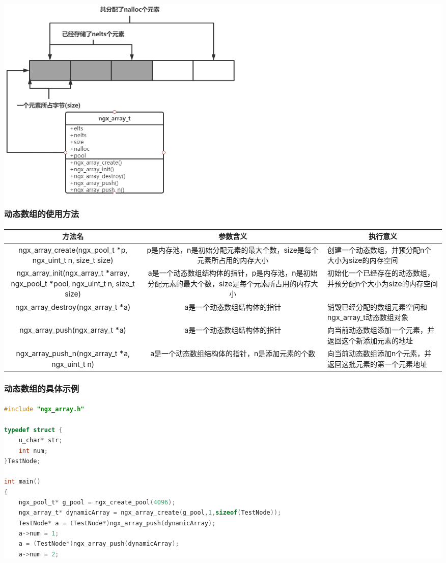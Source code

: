 <img src="images\Snipaste_2021-04-07_15-10-53.png" style="zoom:67%;" />



### 动态数组的使用方法

|                            方法名                            |                           参数含义                           | 执行意义                                                     |
| :----------------------------------------------------------: | :----------------------------------------------------------: | ------------------------------------------------------------ |
|  ngx_array_create(ngx_pool_t *p, ngx_uint_t n, size_t size)  | p是内存池，n是初始分配元素的最大个数，size是每个元素所占用的内存大小 | 创建一个动态数组，并预分配n个大小为size的内存空间            |
| ngx_array_init(ngx_array_t *array, ngx_pool_t *pool, ngx_uint_t n, size_t size) | a是一个动态数组结构体的指针，p是内存池，n是初始分配元素的最大个数，size是每个元素所占用的内存大小 | 初始化一个已经存在的动态数组，并预分配n个大小为size的内存空间 |
|              ngx_array_destroy(ngx_array_t *a)               |                 a是一个动态数组结构体的指针                  | 销毁已经分配的数组元素空间和ngx_array_t动态数组对象          |
|                ngx_array_push(ngx_array_t *a)                |                 a是一个动态数组结构体的指针                  | 向当前动态数组添加一个元素，并返回这个新添加元素的地址       |
|        ngx_array_push_n(ngx_array_t *a, ngx_uint_t n)        |        a是一个动态数组结构体的指针，n是添加元素的个数        | 向当前动态数组添加n个元素，并返回这批元素的第一个元素地址    |

### 动态数组的具体示例

```c
#include "ngx_array.h"

typedef struct {
    u_char* str;
    int num;
}TestNode;

int main()
{
    ngx_pool_t* g_pool = ngx_create_pool(4096);
    ngx_array_t* dynamicArray = ngx_array_create(g_pool,1,sizeof(TestNode));
    TestNode* a = (TestNode*)ngx_array_push(dynamicArray);
    a->num = 1;
    a = (TestNode*)ngx_array_push(dynamicArray);
    a->num = 2;

```